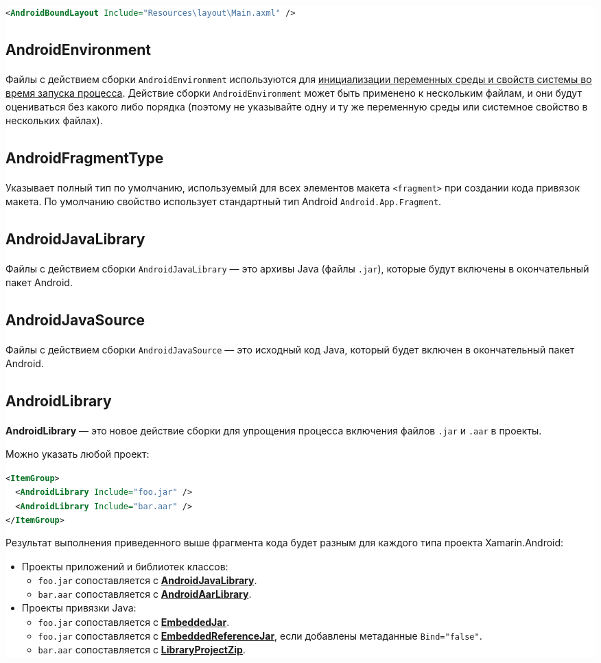 ```xml
<AndroidBoundLayout Include="Resources\layout\Main.axml" />
```

## <a name="androidenvironment"></a>AndroidEnvironment

Файлы с действием сборки `AndroidEnvironment` используются для [инициализации переменных среды и свойств системы во время запуска процесса](~/android/deploy-test/environment.md).
Действие сборки `AndroidEnvironment` может быть применено к нескольким файлам, и они будут оцениваться без какого либо порядка (поэтому не указывайте одну и ту же переменную среды или системное свойство в нескольких файлах).

## <a name="androidfragmenttype"></a>AndroidFragmentType

Указывает полный тип по умолчанию, используемый для всех элементов макета `<fragment>` при создании кода привязок макета. По умолчанию свойство использует стандартный тип Android `Android.App.Fragment`.

## <a name="androidjavalibrary"></a>AndroidJavaLibrary

Файлы с действием сборки `AndroidJavaLibrary` — это архивы Java (файлы `.jar`), которые будут включены в окончательный пакет Android.

## <a name="androidjavasource"></a>AndroidJavaSource

Файлы с действием сборки `AndroidJavaSource` — это исходный код Java, который будет включен в окончательный пакет Android.

## <a name="androidlibrary"></a>AndroidLibrary

**AndroidLibrary** — это новое действие сборки для упрощения процесса включения файлов `.jar` и `.aar` в проекты.

Можно указать любой проект:

```xml
<ItemGroup>
  <AndroidLibrary Include="foo.jar" />
  <AndroidLibrary Include="bar.aar" />
</ItemGroup>
```

Результат выполнения приведенного выше фрагмента кода будет разным для каждого типа проекта Xamarin.Android:

* Проекты приложений и библиотек классов:
  * `foo.jar` сопоставляется с [**AndroidJavaLibrary**](#androidjavalibrary).
  * `bar.aar` сопоставляется с [**AndroidAarLibrary**](#androidaarlibrary).
* Проекты привязки Java:
  * `foo.jar` сопоставляется с [**EmbeddedJar**](#embeddedjar).
  * `foo.jar` сопоставляется с [**EmbeddedReferenceJar**](#embeddedreferencejar), если добавлены метаданные `Bind="false"`.
  * `bar.aar` сопоставляется с [**LibraryProjectZip**](#libraryprojectzip).
